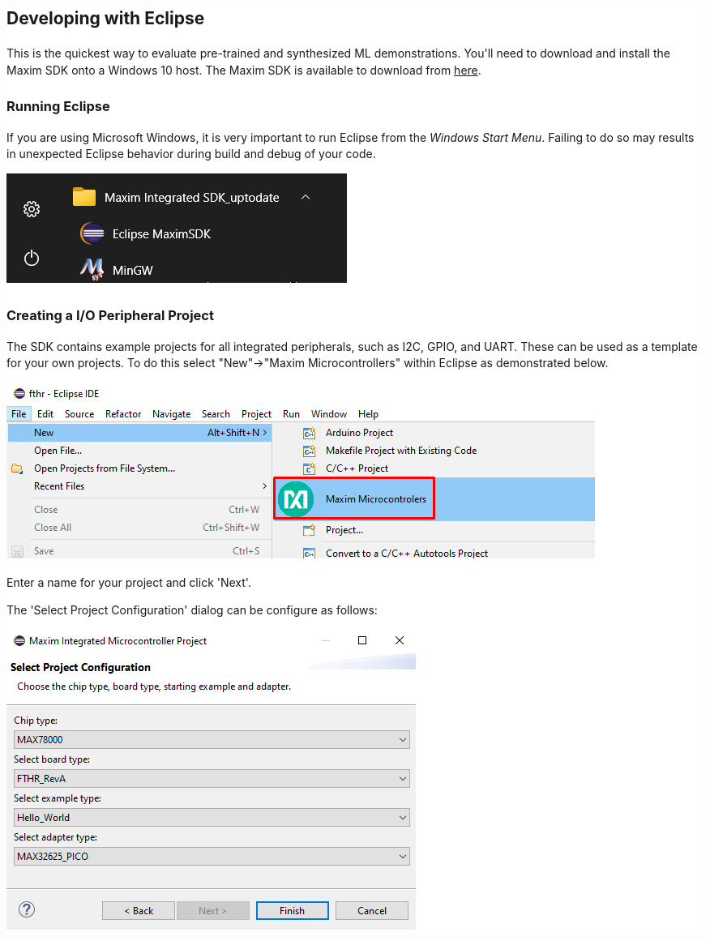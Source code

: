 ## Developing with Eclipse

This is the quickest way to evaluate pre-trained and synthesized ML demonstrations.  You'll need to download and install the Maxim SDK onto a Windows 10 host. The Maxim SDK is available to download from [here](<https://www.maximintegrated.com/content/maximintegrated/en/design/software-description.html/swpart=SFW0010820A>).

### Running Eclipse

If you are using Microsoft Windows, it is very important to run Eclipse from the _Windows Start Menu_. Failing to do so may results in unexpected Eclipse behavior during build and debug of your code.

![Eclipse Link in Start Menu](eclipse_start_.png)

### Creating a I/O Peripheral Project

The SDK contains example projects for all integrated peripherals, such as I2C, GPIO, and UART.  These can be used as a template for your own projects. To do this select "New"->"Maxim Microcontrollers" within Eclipse as demonstrated below.

![New->Maxim Micros](maxim_microcontrollers.png)

Enter a name for your project and click 'Next'.

The 'Select Project Configuration' dialog can be configure as follows:

![Select Config](project_config.png)
